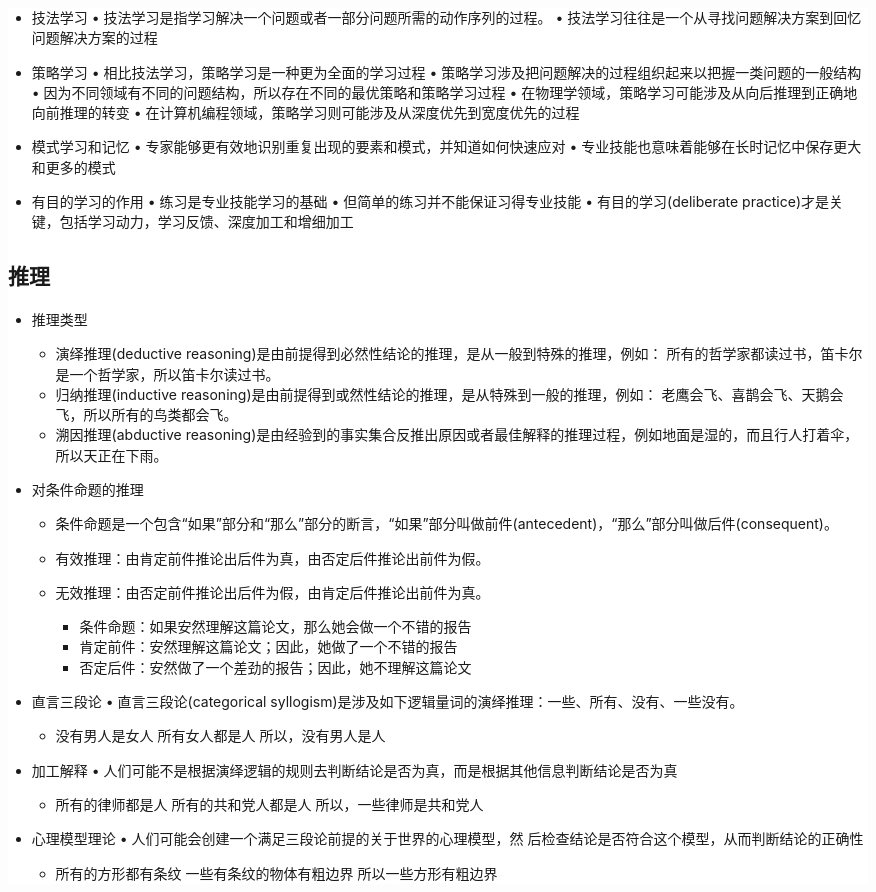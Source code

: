 - 技法学习
    • 技法学习是指学习解决一个问题或者一部分问题所需的动作序列的过程。
    • 技法学习往往是一个从寻找问题解决方案到回忆问题解决方案的过程  

- 策略学习
    • 相比技法学习，策略学习是一种更为全面的学习过程
    • 策略学习涉及把问题解决的过程组织起来以把握一类问题的一般结构
    • 因为不同领域有不同的问题结构，所以存在不同的最优策略和策略学习过程
    • 在物理学领域，策略学习可能涉及从向后推理到正确地向前推理的转变
    • 在计算机编程领域，策略学习则可能涉及从深度优先到宽度优先的过程

- 模式学习和记忆
    • 专家能够更有效地识别重复出现的要素和模式，并知道如何快速应对
    • 专业技能也意味着能够在长时记忆中保存更大和更多的模式  

- 有目的学习的作用
    • 练习是专业技能学习的基础
    • 但简单的练习并不能保证习得专业技能
    • 有目的学习(deliberate practice)才是关键，包括学习动力，学习反馈、深度加工和增细加工  

## 推理

- 推理类型
    - 演绎推理(deductive reasoning)是由前提得到必然性结论的推理，是从一般到特殊的推理，例如： 所有的哲学家都读过书，笛卡尔是一个哲学家，所以笛卡尔读过书。
    - 归纳推理(inductive reasoning)是由前提得到或然性结论的推理，是从特殊到一般的推理，例如： 老鹰会飞、喜鹊会飞、天鹅会飞，所以所有的鸟类都会飞。
    - 溯因推理(abductive reasoning)是由经验到的事实集合反推出原因或者最佳解释的推理过程，例如地面是湿的，而且行人打着伞，所以天正在下雨。  

- 对条件命题的推理

    - 条件命题是一个包含“如果”部分和“那么”部分的断言，“如果”部分叫做前件(antecedent)，“那么”部分叫做后件(consequent)。
        
    - 有效推理：由肯定前件推论出后件为真，由否定后件推论出前件为假。
    - 无效推理：由否定前件推论出后件为假，由肯定后件推论出前件为真。
        - 条件命题：如果安然理解这篇论文，那么她会做一个不错的报告
        - 肯定前件：安然理解这篇论文；因此，她做了一个不错的报告
        - 否定后件：安然做了一个差劲的报告；因此，她不理解这篇论文  
    
- 直言三段论
    • 直言三段论(categorical syllogism)是涉及如下逻辑量词的演绎推理：一些、所有、没有、一些没有。
    - 没有男人是女人
        所有女人都是人
        所以，没有男人是人  

- 加工解释
    • 人们可能不是根据演绎逻辑的规则去判断结论是否为真，而是根据其他信息判断结论是否为真
    - 所有的律师都是人
        所有的共和党人都是人
        所以，一些律师是共和党人  

- 心理模型理论
    • 人们可能会创建一个满足三段论前提的关于世界的心理模型，然
    后检查结论是否符合这个模型，从而判断结论的正确性
    - 所有的方形都有条纹
        一些有条纹的物体有粗边界
        所以一些方形有粗边界  
